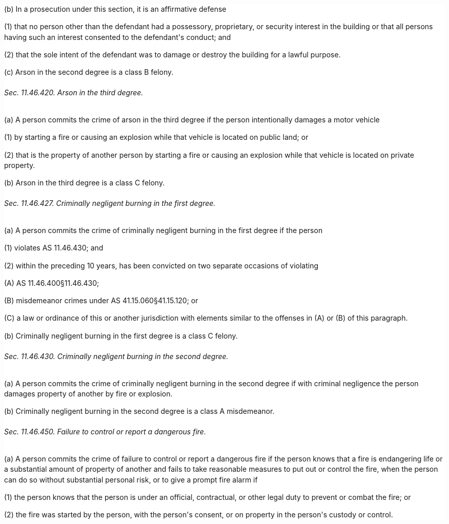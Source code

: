 (b) In a prosecution under this section, it is an affirmative defense

(1) that no person other than the defendant had a possessory, proprietary, or security interest in the building or that all persons having such an interest consented to the defendant's conduct; and

(2) that the sole intent of the defendant was to damage or destroy the building for a lawful purpose.

(c) Arson in the second degree is a class B felony.

###### Sec. 11.46.420.   Arson in the third degree.

(a) A person commits the crime of arson in the third degree if the person intentionally damages a motor vehicle

(1) by starting a fire or causing an explosion while that vehicle is located on public land; or

(2)  that is the property of another person by starting a fire or causing an explosion while that vehicle is located on private property.

(b) Arson in the third degree is a class C felony.

###### Sec. 11.46.427.   Criminally negligent burning in the first degree.

(a) A person commits the crime of criminally negligent burning in the first degree if the person

(1) violates AS 11.46.430; and

(2) within the preceding 10 years, has been convicted on two separate occasions of violating

(A) AS 11.46.400§11.46.430;

(B)  misdemeanor crimes under AS 41.15.060§41.15.120; or

(C) a law or ordinance of this or another jurisdiction with elements similar to the offenses in (A) or (B) of this paragraph.

(b) Criminally negligent burning in the first degree is a class C felony.

###### Sec. 11.46.430.   Criminally negligent burning in the second degree.

(a) A person commits the crime of criminally negligent burning in the second degree if with criminal negligence the person damages property of another by fire or explosion.

(b) Criminally negligent burning in the second degree is a class A misdemeanor.

###### Sec. 11.46.450.   Failure to control or report a dangerous fire.

(a) A person commits the crime of failure to control or report a dangerous fire if the person knows that a fire is endangering life or a substantial amount of property of another and fails to take reasonable measures to put out or control the fire, when the person can do so without substantial personal risk, or to give a prompt fire alarm if

(1) the person knows that the person is under an official, contractual, or other legal duty to prevent or combat the fire; or

(2) the fire was started by the person, with the person's consent, or on property in the person's custody or control.
